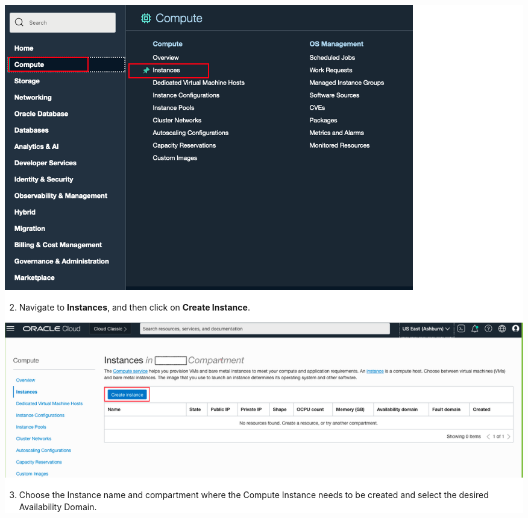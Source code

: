   ![OCI Compute Instance](./images/create-instance-oci.png "OCI Compute Instance")

2. Navigate to **Instances**, and then click on **Create Instance**.

  ![OCI Compute Instance create Instance](./images/create-instance.png "OCI Compute Instance create instance")

3. Choose the Instance name and compartment where the Compute Instance needs to be created and select the desired Availability Domain.
